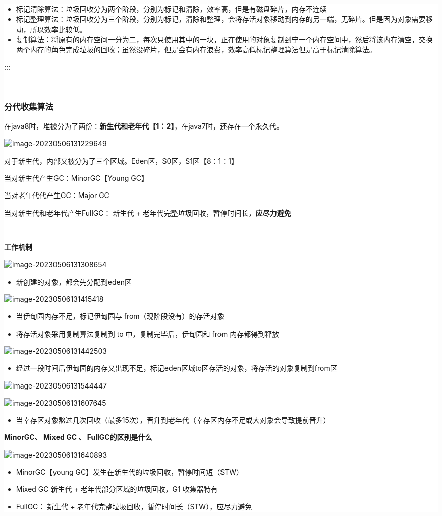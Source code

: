 - 标记清除算法：垃圾回收分为两个阶段，分别为标记和清除，效率高，但是有磁盘碎片，内存不连续
- 标记整理算法：垃圾回收分为三个阶段，分别为标记，清除和整理，会将存活对象移动到内存的另一端，无碎片。但是因为对象需要移动，所以效率比较低。
- 复制算法：将原有的内存空间一分为二，每次只使用其中的一块，正在使用的对象复制到宁一个内存空间中，然后将该内存清空，交换两个内存的角色完成垃圾的回收；虽然没碎片，但是会有内存浪费，效率高低标记整理算法但是高于标记清除算法。

:::

<br/>

### 分代收集算法

在java8时，堆被分为了两份：**新生代和老年代【1：2】**，在java7时，还存在一个永久代。

![image-20230506131229649](https://mugrain.oss-cn-hangzhou.aliyuncs.com/cswiki/image-20230506131229649.png)

对于新生代，内部又被分为了三个区域。Eden区，S0区，S1区【8：1：1】

当对新生代产生GC：MinorGC【Young GC】

当对老年代代产生GC：Major GC

当对新生代和老年代产生FullGC： 新生代 + 老年代完整垃圾回收，暂停时间长，**应尽力避免**

<br/>

**工作机制**

![image-20230506131308654](https://mugrain.oss-cn-hangzhou.aliyuncs.com/cswiki/image-20230506131308654.png)

- 新创建的对象，都会先分配到eden区

![image-20230506131415418](https://mugrain.oss-cn-hangzhou.aliyuncs.com/cswiki/image-20230506131415418.png)

- 当伊甸园内存不足，标记伊甸园与 from（现阶段没有）的存活对象

- 将存活对象采用复制算法复制到 to 中，复制完毕后，伊甸园和 from 内存都得到释放

![image-20230506131442503](https://mugrain.oss-cn-hangzhou.aliyuncs.com/cswiki/image-20230506131442503.png)

- 经过一段时间后伊甸园的内存又出现不足，标记eden区域to区存活的对象，将存活的对象复制到from区

![image-20230506131544447](https://mugrain.oss-cn-hangzhou.aliyuncs.com/cswiki/image-20230506131544447.png)

![image-20230506131607645](https://mugrain.oss-cn-hangzhou.aliyuncs.com/cswiki/image-20230506131607645.png)

- 当幸存区对象熬过几次回收（最多15次），晋升到老年代（幸存区内存不足或大对象会导致提前晋升）



**MinorGC、 Mixed GC 、 FullGC的区别是什么**

![image-20230506131640893](https://mugrain.oss-cn-hangzhou.aliyuncs.com/cswiki/image-20230506131640893.png)

- MinorGC【young GC】发生在新生代的垃圾回收，暂停时间短（STW）

- Mixed GC 新生代 + 老年代部分区域的垃圾回收，G1 收集器特有

- FullGC： 新生代 + 老年代完整垃圾回收，暂停时间长（STW），应尽力避免
